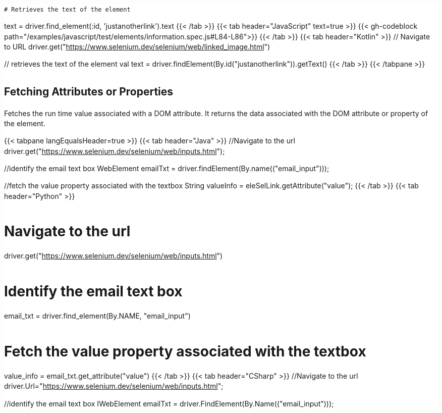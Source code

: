     # Retrieves the text of the element
text = driver.find_element(:id, 'justanotherlink').text
  {{< /tab >}}
{{< tab header="JavaScript" text=true >}}
{{< gh-codeblock path="/examples/javascript/test/elements/information.spec.js#L84-L86">}}
{{< /tab >}}
  {{< tab header="Kotlin" >}}
// Navigate to URL
driver.get("https://www.selenium.dev/selenium/web/linked_image.html")

// retrieves the text of the element
val text = driver.findElement(By.id("justanotherlink")).getText()
  {{< /tab >}}
{{< /tabpane >}}

## Fetching Attributes or Properties

Fetches the run time value associated with a 
DOM attribute. It returns the data associated 
with the DOM attribute or property of the element. 

{{< tabpane langEqualsHeader=true >}}
  {{< tab header="Java" >}}
//Navigate to the url
driver.get("https://www.selenium.dev/selenium/web/inputs.html");

//identify the email text box
WebElement emailTxt = driver.findElement(By.name(("email_input")));

//fetch the value property associated with the textbox
String valueInfo = eleSelLink.getAttribute("value");
  {{< /tab >}}
  {{< tab header="Python" >}}
# Navigate to the url
driver.get("https://www.selenium.dev/selenium/web/inputs.html")

# Identify the email text box
email_txt = driver.find_element(By.NAME, "email_input")

# Fetch the value property associated with the textbox
value_info = email_txt.get_attribute("value")
  {{< /tab >}}
  {{< tab header="CSharp" >}}
 //Navigate to the url
driver.Url="https://www.selenium.dev/selenium/web/inputs.html";

//identify the email text box
IWebElement emailTxt = driver.FindElement(By.Name(("email_input")));
